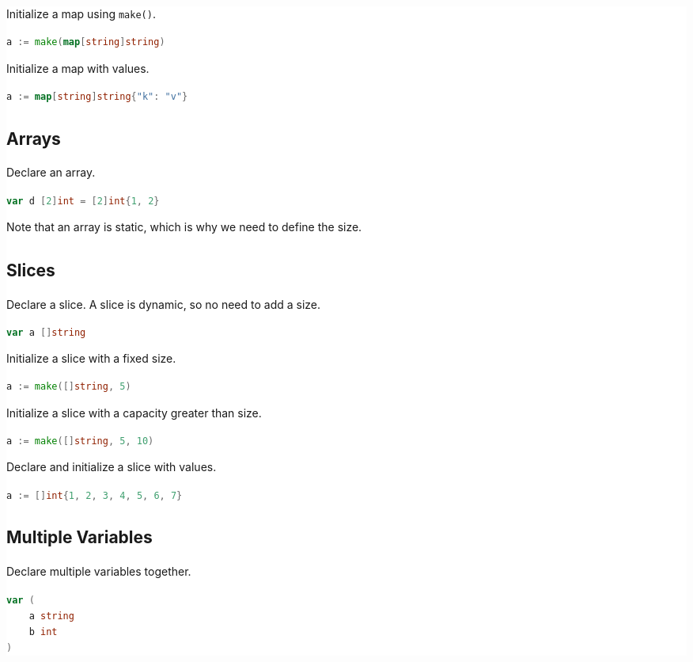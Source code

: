 Initialize a map using `make()`.

```go
a := make(map[string]string)
```

Initialize a map with values.

```go
a := map[string]string{"k": "v"}
```


## Arrays

Declare an array. 
```go
var d [2]int = [2]int{1, 2}
```

Note that an array is static, which is why we need to define the size. 

## Slices

Declare a slice. A slice is dynamic, so no need to add a size.

```go
var a []string
```

Initialize a slice with a fixed size.

```go
a := make([]string, 5)
```

Initialize a slice with a capacity greater than size.

```go
a := make([]string, 5, 10)
```

Declare and initialize a slice with values.

```go
a := []int{1, 2, 3, 4, 5, 6, 7}
```


## Multiple Variables

Declare multiple variables together.

```go
var (
    a string
    b int
)
```
